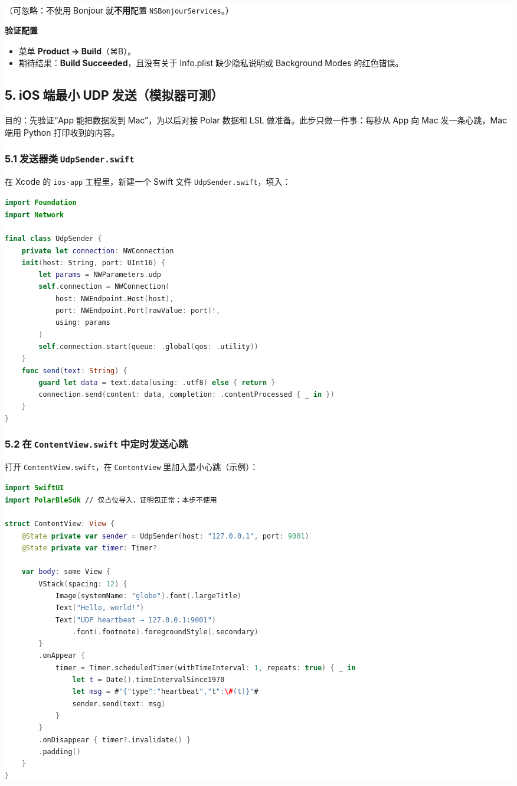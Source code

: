 （可忽略：不使用 Bonjour 就**不用**配置 `NSBonjourServices`。）

**验证配置**

- 菜单 **Product → Build**（⌘B）。
- 期待结果：**Build Succeeded**，且没有关于 Info.plist 缺少隐私说明或 Background Modes 的红色错误。
## 5. iOS 端最小 UDP 发送（模拟器可测）

目的：先验证“App 能把数据发到 Mac”，为以后对接 Polar 数据和 LSL 做准备。此步只做一件事：每秒从 App 向 Mac 发一条心跳，Mac 端用 Python 打印收到的内容。
### 5.1 发送器类 `UdpSender.swift`
在 Xcode 的 `ios-app` 工程里，新建一个 Swift 文件 `UdpSender.swift`，填入：

```swift
import Foundation
import Network

final class UdpSender {
    private let connection: NWConnection
    init(host: String, port: UInt16) {
        let params = NWParameters.udp
        self.connection = NWConnection(
            host: NWEndpoint.Host(host),
            port: NWEndpoint.Port(rawValue: port)!,
            using: params
        )
        self.connection.start(queue: .global(qos: .utility))
    }
    func send(text: String) {
        guard let data = text.data(using: .utf8) else { return }
        connection.send(content: data, completion: .contentProcessed { _ in })
    }
}

```
### 5.2 在 `ContentView.swift` 中定时发送心跳
打开 `ContentView.swift`，在 `ContentView` 里加入最小心跳（示例）：

```swift
import SwiftUI
import PolarBleSdk // 仅占位导入，证明包正常；本步不使用

struct ContentView: View {
    @State private var sender = UdpSender(host: "127.0.0.1", port: 9001)
    @State private var timer: Timer?

    var body: some View {
        VStack(spacing: 12) {
            Image(systemName: "globe").font(.largeTitle)
            Text("Hello, world!")
            Text("UDP heartbeat → 127.0.0.1:9001")
                .font(.footnote).foregroundStyle(.secondary)
        }
        .onAppear {
            timer = Timer.scheduledTimer(withTimeInterval: 1, repeats: true) { _ in
                let t = Date().timeIntervalSince1970
                let msg = #"{"type":"heartbeat","t":\#(t)}"#
                sender.send(text: msg)
            }
        }
        .onDisappear { timer?.invalidate() }
        .padding()
    }
}

```